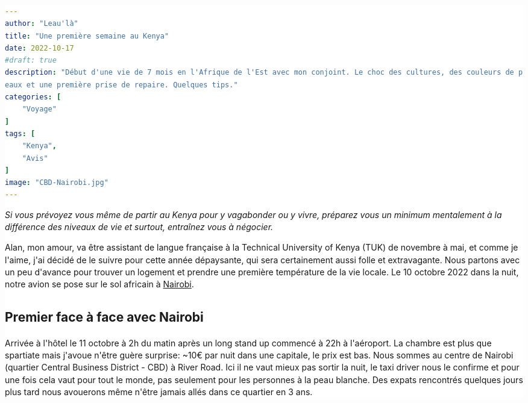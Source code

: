 ```yaml
---
author: "Leau'là"
title: "Une première semaine au Kenya"
date: 2022-10-17
#draft: true
description: "Début d'une vie de 7 mois en l'Afrique de l'Est avec mon conjoint. Le choc des cultures, des couleurs de peaux et une première prise de repaire. Quelques tips."
categories: [
    "Voyage"
]
tags: [
    "Kenya",
    "Avis"
]
image: "CBD-Nairobi.jpg"
---
```


_Si vous prévoyez vous même de partir au Kenya pour y vagabonder ou y vivre, préparez vous un minimum mentalement à la différence des niveaux de vie et surtout, entraînez vous à négocier._

Alan, mon amour, va être assistant de langue française à la Technical University of Kenya (TUK) de novembre à mai, et comme je l'aime, j'ai décidé de le suivre pour cette année dépaysante, qui sera certainement aussi folle et extravagante. Nous partons avec un peu d'avance pour trouver un logement et prendre une première température de la vie locale. Le 10 octobre 2022 dans la nuit, notre avion se pose sur le sol africain à [Nairobi](https://fr.wikipedia.org/wiki/Nairobi).

## Premier face à face avec Nairobi

Arrivée à l'hôtel le 11 octobre à 2h du matin après un long stand up commencé à 22h à l'aéroport. La chambre est plus que spartiate mais j'avoue n'être guère surprise: ~10€ par nuit dans une capitale, le prix est bas. Nous sommes au centre de Nairobi (quartier Central Business District - CBD) à River Road. Ici il ne vaut mieux pas sortir la nuit, le taxi driver nous le confirme et pour une fois cela vaut pour tout le monde, pas seulement pour les personnes à la peau blanche. Des expats rencontrés quelques jours plus tard nous avouerons même n'être jamais allés dans ce quartier en 3 ans.
